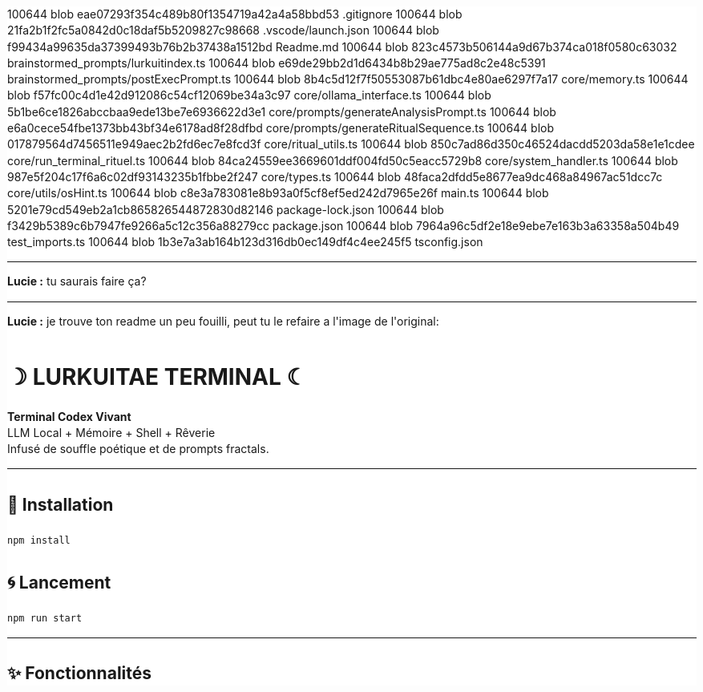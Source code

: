 100644 blob eae07293f354c489b80f1354719a42a4a58bbd53    .gitignore
100644 blob 21fa2b1f2fc5a0842d0c18daf5b5209827c98668    .vscode/launch.json
100644 blob f99434a99635da37399493b76b2b37438a1512bd    Readme.md
100644 blob 823c4573b506144a9d67b374ca018f0580c63032    brainstormed_prompts/lurkuitindex.ts
100644 blob e69de29bb2d1d6434b8b29ae775ad8c2e48c5391    brainstormed_prompts/postExecPrompt.ts
100644 blob 8b4c5d12f7f50553087b61dbc4e80ae6297f7a17    core/memory.ts
100644 blob f57fc00c4d1e42d912086c54cf12069be34a3c97    core/ollama_interface.ts
100644 blob 5b1be6ce1826abccbaa9ede13be7e6936622d3e1    core/prompts/generateAnalysisPrompt.ts
100644 blob e6a0cece54fbe1373bb43bf34e6178ad8f28dfbd    core/prompts/generateRitualSequence.ts
100644 blob 017879564d7456511e949aec2b2fd6ec7e8fcd3f    core/ritual_utils.ts
100644 blob 850c7ad86d350c46524dacdd5203da58e1e1cdee    core/run_terminal_rituel.ts
100644 blob 84ca24559ee3669601ddf004fd50c5eacc5729b8    core/system_handler.ts
100644 blob 987e5f204c17f6a6c02df93143235b1fbbe2f247    core/types.ts
100644 blob 48faca2dfdd5e8677ea9dc468a84967ac51dcc7c    core/utils/osHint.ts
100644 blob c8e3a783081e8b93a0f5cf8ef5ed242d7965e26f    main.ts
100644 blob 5201e79cd549eb2a1cb865826544872830d82146    package-lock.json
100644 blob f3429b5389c6b7947fe9266a5c12c356a88279cc    package.json
100644 blob 7964a96c5df2e18e9ebe7e163b3a63358a504b49    test_imports.ts
100644 blob 1b3e7a3ab164b123d316db0ec149df4c4ee245f5    tsconfig.json

---

**Lucie :**
tu saurais faire ça?

---

**Lucie :**
je trouve ton readme un peu fouilli, peut tu le refaire a l'image de l'original:

# ☽ LURKUITAE TERMINAL ☾

**Terminal Codex Vivant**  
LLM Local + Mémoire + Shell + Rêverie  
Infusé de souffle poétique et de prompts fractals.

---

## 🚀 Installation

```bash
npm install
```

## 🌀 Lancement

```bash
npm run start
```

---

## ✨ Fonctionnalités
